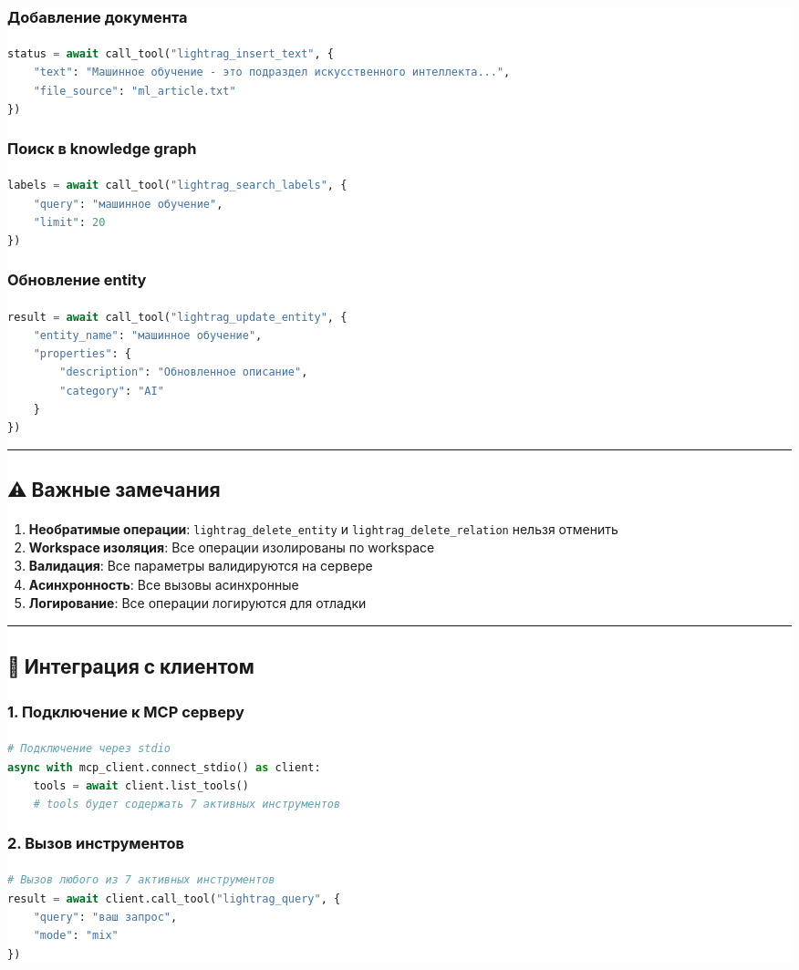 ### Добавление документа
```python
status = await call_tool("lightrag_insert_text", {
    "text": "Машинное обучение - это подраздел искусственного интеллекта...",
    "file_source": "ml_article.txt"
})
```

### Поиск в knowledge graph
```python
labels = await call_tool("lightrag_search_labels", {
    "query": "машинное обучение",
    "limit": 20
})
```

### Обновление entity
```python
result = await call_tool("lightrag_update_entity", {
    "entity_name": "машинное обучение",
    "properties": {
        "description": "Обновленное описание",
        "category": "AI"
    }
})
```

---

## ⚠️ Важные замечания

1. **Необратимые операции**: `lightrag_delete_entity` и `lightrag_delete_relation` нельзя отменить
2. **Workspace изоляция**: Все операции изолированы по workspace
3. **Валидация**: Все параметры валидируются на сервере
4. **Асинхронность**: Все вызовы асинхронные
5. **Логирование**: Все операции логируются для отладки

---

## 🔄 Интеграция с клиентом

### 1. Подключение к MCP серверу
```python
# Подключение через stdio
async with mcp_client.connect_stdio() as client:
    tools = await client.list_tools()
    # tools будет содержать 7 активных инструментов
```

### 2. Вызов инструментов
```python
# Вызов любого из 7 активных инструментов
result = await client.call_tool("lightrag_query", {
    "query": "ваш запрос",
    "mode": "mix"
})
```
